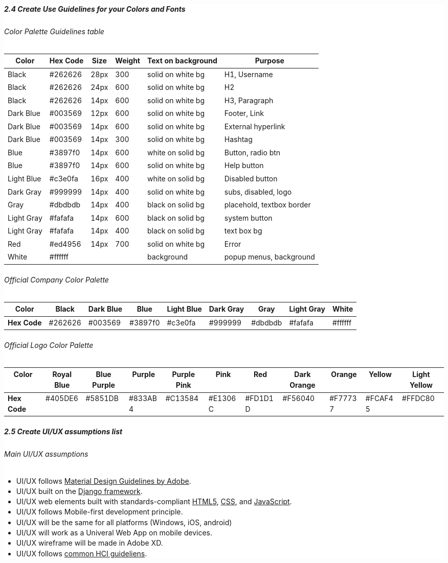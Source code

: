 ##### 2.4 Create Use Guidelines for your Colors and Fonts

###### Color Palette Guidelines table
| Color      | Hex Code | Size | Weight | Text on background | Purpose                   |
| ---------- | -------- | ---- | ------ | ------------------ | ------------------------- |
| Black      | #262626  | 28px | 300    | solid on white bg  | H1, Username              |
| Black      | #262626  | 24px | 600    | solid on white bg  | H2                        |
| Black      | #262626  | 14px | 600    | solid on white bg  | H3, Paragraph             |       
| Dark Blue  | #003569  | 12px | 600    | solid on white bg  | Footer, Link              |
| Dark Blue  | #003569  | 14px | 600    | solid on white bg  | External hyperlink        |
| Dark Blue  | #003569  | 14px | 300    | solid on white bg  | Hashtag                   |
| Blue       | #3897f0  | 14px | 600    | white on solid bg  | Button, radio btn         |
| Blue       | #3897f0  | 14px | 600    | solid on white bg  | Help button               |
| Light Blue | #c3e0fa  | 16px | 400    | white on solid bg  | Disabled button           |
| Dark Gray  | #999999  | 14px | 400    | solid on white bg  | subs, disabled, logo      |
| Gray       | #dbdbdb  | 14px | 400    | black on solid bg  | placehold, textbox border |      
| Light Gray | #fafafa  | 14px | 600    | black on solid bg  | system button             |
| Light Gray | #fafafa  | 14px | 400    | black on solid bg  | text box bg               |
| Red        | #ed4956  | 14px | 700    | solid on white bg  | Error                     |
| White      | #ffffff  |      |        | background         | popup menus, background   |


###### Official Company Color Palette
| Color        | Black        | Dark Blue    | Blue         | Light Blue   | Dark Gray    | Gray         | Light Gray   | White        | 
| ------------ | ------------ | ------------ | ------------ | ------------ | ------------ | ------------ | ------------ | ------------ | 
| __Hex Code__ | #262626      | #003569      | #3897f0      |  #c3e0fa     | #999999      | #dbdbdb      |  #fafafa     | #ffffff      | 



###### Official Logo Color Palette
| Color        | Royal Blue   | Blue Purple  | Purple       | Purple Pink  | Pink         | Red          | Dark Orange  | Orange       | Yellow       | Light Yellow |   
| ------------ | ------------ | ------------ | ------------ | ------------ | ------------ | ------------ | ------------ | ------------ | ------------ | ------------ |  
| __Hex Code__ | #405DE6      | #5851DB      | #833AB4      |  #C13584     | #E1306C      | #FD1D1D      |  #F56040     | #F77737      | #FCAF45      | #FFDC80      | 

##### 2.5 Create UI/UX assumptions list

###### Main UI/UX assumptions
- UI/UX follows [Material Design Guidelines by Adobe](https://material.io/design/guidelines-overview/#).
- UI/UX built on the [Django framework](https://docs.djangoproject.com/en/3.0/).
- UI/UX web elements built with standards-compliant [HTML5](https://validator.w3.org/), [CSS](https://jigsaw.w3.org/css-validator/), and [JavaScript](https://codebeautify.org/jsvalidate).
- UI/UX follows Mobile-first development principle.
- UI/UX will be the same for all platforms (Windows, iOS, android)
- UI/UX will work as a Univeral Web App on mobile devices.
- UI/UX wireframe will be made in Adobe XD.
- UI/UX follows [common HCI guideliens](https://www.tutorialspoint.com/human_computer_interface/guidelines_in_hci.htm).
